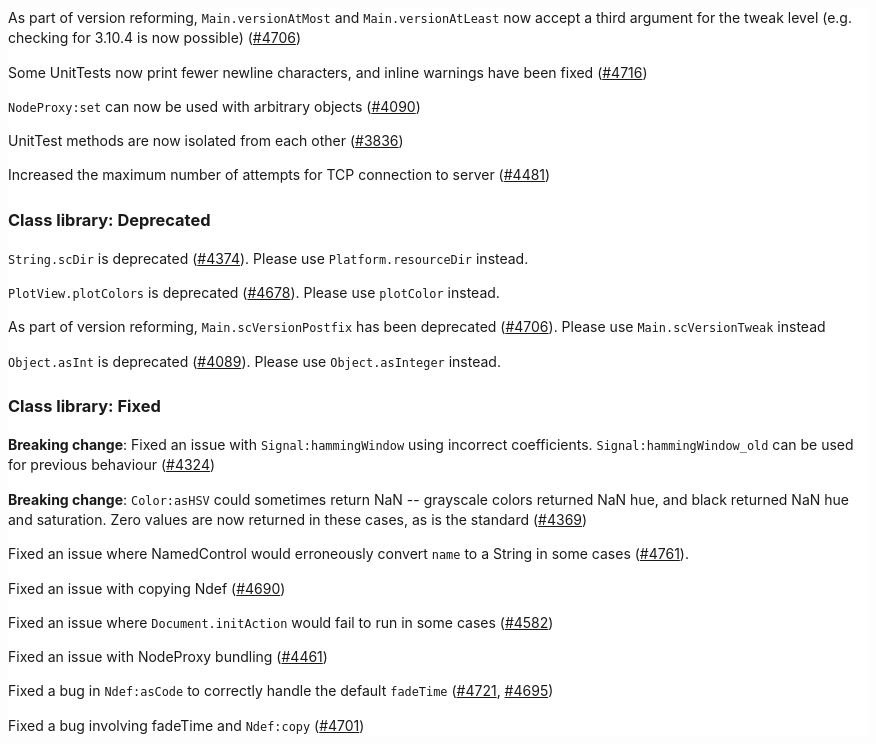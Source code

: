 As part of version reforming, `Main.versionAtMost` and `Main.versionAtLeast` now accept a third argument for the tweak level (e.g. checking for 3.10.4 is now possible) ([#4706](https://github.com/supercollider/supercollider/pull/4706))

Some UnitTests now print fewer newline characters, and inline warnings have been fixed ([#4716](https://github.com/supercollider/supercollider/pull/4716))

`NodeProxy:set` can now be used with arbitrary objects ([#4090](https://github.com/supercollider/supercollider/pull/4090))

UnitTest methods are now isolated from each other ([#3836](https://github.com/supercollider/supercollider/pull/3836))

Increased the maximum number of attempts for TCP connection to server ([#4481](https://github.com/supercollider/supercollider/pull/4481))

### Class library: Deprecated
`String.scDir` is deprecated ([#4374](https://github.com/supercollider/supercollider/pull/4374)). Please use `Platform.resourceDir` instead.

`PlotView.plotColors` is deprecated ([#4678](https://github.com/supercollider/supercollider/pull/4678)). Please use `plotColor` instead.

As part of version reforming, `Main.scVersionPostfix` has been deprecated ([#4706](https://github.com/supercollider/supercollider/pull/4706)).  Please use `Main.scVersionTweak` instead

`Object.asInt` is deprecated ([#4089](https://github.com/supercollider/supercollider/pull/4089)). Please use `Object.asInteger` instead.

### Class library: Fixed
__Breaking change__: Fixed an issue with `Signal:hammingWindow` using incorrect coefficients. `Signal:hammingWindow_old` can be used for previous behaviour ([#4324](https://github.com/supercollider/supercollider/pull/4324))

__Breaking change__: `Color:asHSV` could sometimes return NaN -- grayscale colors returned NaN hue, and black returned NaN hue and saturation. Zero values are now returned in these cases, as is the standard ([#4369](https://github.com/supercollider/supercollider/pull/4369))

Fixed an issue where NamedControl would erroneously convert `name` to a String in some cases ([#4761](https://github.com/supercollider/supercollider/pull/4761)).

Fixed an issue with copying Ndef ([#4690](https://github.com/supercollider/supercollider/pull/4690))

Fixed an issue where `Document.initAction` would fail to run in some cases ([#4582](https://github.com/supercollider/supercollider/pull/4582))

Fixed an issue with NodeProxy bundling ([#4461](https://github.com/supercollider/supercollider/pull/4461))

Fixed a bug in `Ndef:asCode` to correctly handle the default `fadeTime` ([#4721](https://github.com/supercollider/supercollider/pull/4721), [#4695](https://github.com/supercollider/supercollider/pull/4695))

Fixed a bug involving fadeTime and `Ndef:copy` ([#4701](https://github.com/supercollider/supercollider/pull/4701))
